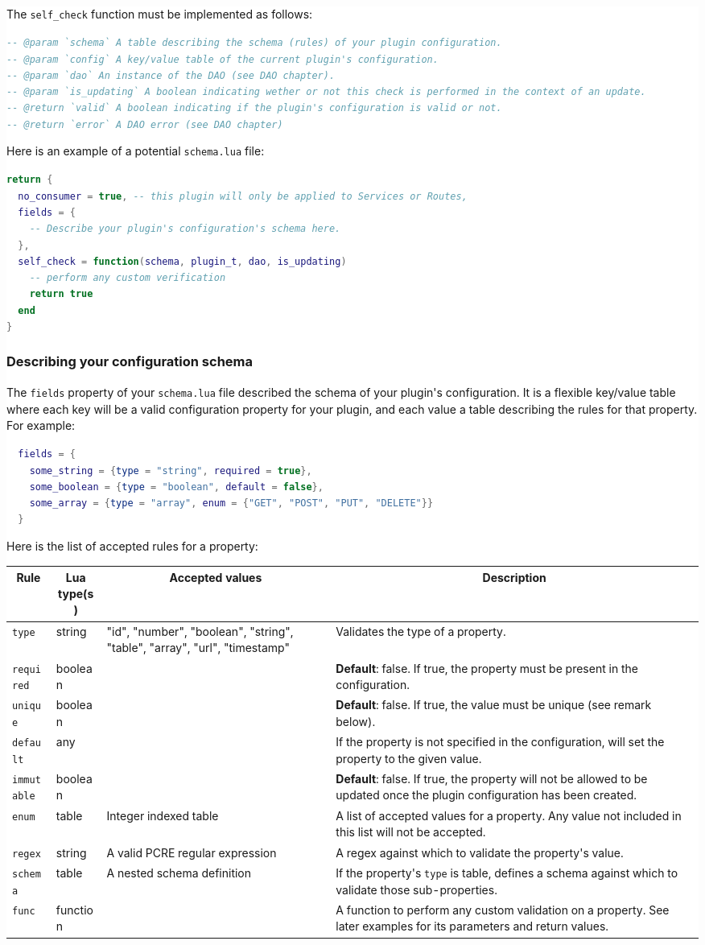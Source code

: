 The `self_check` function must be implemented as follows:

```lua
-- @param `schema` A table describing the schema (rules) of your plugin configuration.
-- @param `config` A key/value table of the current plugin's configuration.
-- @param `dao` An instance of the DAO (see DAO chapter).
-- @param `is_updating` A boolean indicating wether or not this check is performed in the context of an update.
-- @return `valid` A boolean indicating if the plugin's configuration is valid or not.
-- @return `error` A DAO error (see DAO chapter)
```

Here is an example of a potential `schema.lua` file:

```lua
return {
  no_consumer = true, -- this plugin will only be applied to Services or Routes,
  fields = {
    -- Describe your plugin's configuration's schema here.
  },
  self_check = function(schema, plugin_t, dao, is_updating)
    -- perform any custom verification
    return true
  end
}
```

### Describing your configuration schema

The `fields` property of your `schema.lua` file described the schema of your plugin's configuration. It is a flexible key/value table where each key will be a valid configuration property for your plugin, and each value a table describing the rules for that property. For example:

```lua
  fields = {
    some_string = {type = "string", required = true},
    some_boolean = {type = "boolean", default = false},
    some_array = {type = "array", enum = {"GET", "POST", "PUT", "DELETE"}}
  }
```

Here is the list of accepted rules for a property:

| Rule          | Lua type(s)              | Accepted values                                 | Description
|---------------|--------------------------|-------------------------------------------------|----------------------------
| `type`        | string                   | "id", "number", "boolean", "string", "table", "array", "url", "timestamp" | Validates the type of a property.
| `required`    | boolean                  |                                                 | **Default**: false. If true, the property must be present in the configuration.
| `unique`      | boolean                  |                                                 | **Default**: false. If true, the value must be unique (see remark below).
| `default`     | any                      |                                                 | If the property is not specified in the configuration, will set the property to the given value.
| `immutable`   | boolean                  |                                                 | **Default**: false. If true, the property will not be allowed to be updated once the plugin configuration has been created.
| `enum`        | table                    | Integer indexed table                           | A list of accepted values for a property. Any value not included in this list will not be accepted.
| `regex`       | string                   | A valid PCRE regular expression                 | A regex against which to validate the property's value.
| `schema`      | table                    | A nested schema definition                      | If the property's `type` is table, defines a schema against which to validate those sub-properties.
| `func`        | function                 |                                                 | A function to perform any custom validation on a property. See later examples for its parameters and return values.
